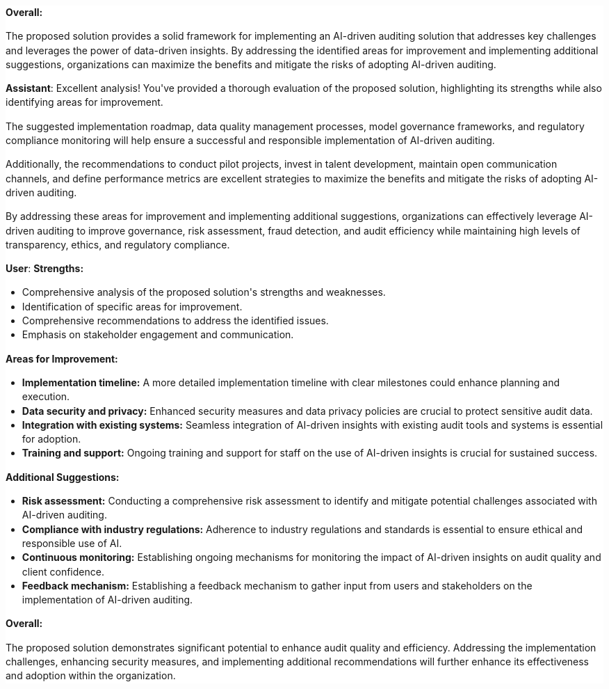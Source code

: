 **Overall:**

The proposed solution provides a solid framework for implementing an AI-driven auditing solution that addresses key challenges and leverages the power of data-driven insights. By addressing the identified areas for improvement and implementing additional suggestions, organizations can maximize the benefits and mitigate the risks of adopting AI-driven auditing.

**Assistant**: Excellent analysis!
You've provided a thorough evaluation of the proposed solution, highlighting its strengths while also identifying areas for improvement.

The suggested implementation roadmap, data quality management processes, model governance frameworks, and regulatory compliance monitoring will help ensure a successful and responsible implementation of AI-driven auditing.

Additionally, the recommendations to conduct pilot projects, invest in talent development, maintain open communication channels, and define performance metrics are excellent strategies to maximize the benefits and mitigate the risks of adopting AI-driven auditing.

By addressing these areas for improvement and implementing additional suggestions, organizations can effectively leverage AI-driven auditing to improve governance, risk assessment, fraud detection, and audit efficiency while maintaining high levels of transparency, ethics, and regulatory compliance.

**User**: **Strengths:**

* Comprehensive analysis of the proposed solution's strengths and weaknesses.
* Identification of specific areas for improvement.
* Comprehensive recommendations to address the identified issues.
* Emphasis on stakeholder engagement and communication.

**Areas for Improvement:**

* **Implementation timeline:** A more detailed implementation timeline with clear milestones could enhance planning and execution.
* **Data security and privacy:** Enhanced security measures and data privacy policies are crucial to protect sensitive audit data.
* **Integration with existing systems:** Seamless integration of AI-driven insights with existing audit tools and systems is essential for adoption.
* **Training and support:** Ongoing training and support for staff on the use of AI-driven insights is crucial for sustained success.

**Additional Suggestions:**

* **Risk assessment:** Conducting a comprehensive risk assessment to identify and mitigate potential challenges associated with AI-driven auditing.
* **Compliance with industry regulations:** Adherence to industry regulations and standards is essential to ensure ethical and responsible use of AI.
* **Continuous monitoring:** Establishing ongoing mechanisms for monitoring the impact of AI-driven insights on audit quality and client confidence.
* **Feedback mechanism:** Establishing a feedback mechanism to gather input from users and stakeholders on the implementation of AI-driven auditing.

**Overall:**

The proposed solution demonstrates significant potential to enhance audit quality and efficiency. Addressing the implementation challenges, enhancing security measures, and implementing additional recommendations will further enhance its effectiveness and adoption within the organization.
